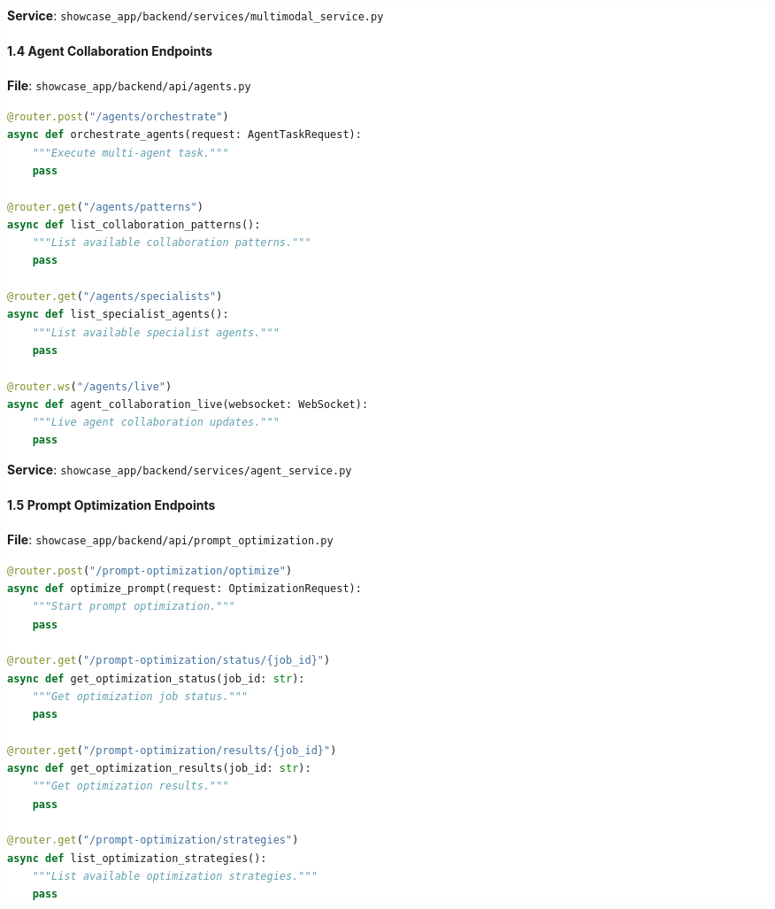 **Service**: `showcase_app/backend/services/multimodal_service.py`

#### 1.4 Agent Collaboration Endpoints

**File**: `showcase_app/backend/api/agents.py`

```python
@router.post("/agents/orchestrate")
async def orchestrate_agents(request: AgentTaskRequest):
    """Execute multi-agent task."""
    pass

@router.get("/agents/patterns")
async def list_collaboration_patterns():
    """List available collaboration patterns."""
    pass

@router.get("/agents/specialists")
async def list_specialist_agents():
    """List available specialist agents."""
    pass

@router.ws("/agents/live")
async def agent_collaboration_live(websocket: WebSocket):
    """Live agent collaboration updates."""
    pass
```

**Service**: `showcase_app/backend/services/agent_service.py`

#### 1.5 Prompt Optimization Endpoints

**File**: `showcase_app/backend/api/prompt_optimization.py`

```python
@router.post("/prompt-optimization/optimize")
async def optimize_prompt(request: OptimizationRequest):
    """Start prompt optimization."""
    pass

@router.get("/prompt-optimization/status/{job_id}")
async def get_optimization_status(job_id: str):
    """Get optimization job status."""
    pass

@router.get("/prompt-optimization/results/{job_id}")
async def get_optimization_results(job_id: str):
    """Get optimization results."""
    pass

@router.get("/prompt-optimization/strategies")
async def list_optimization_strategies():
    """List available optimization strategies."""
    pass
```
